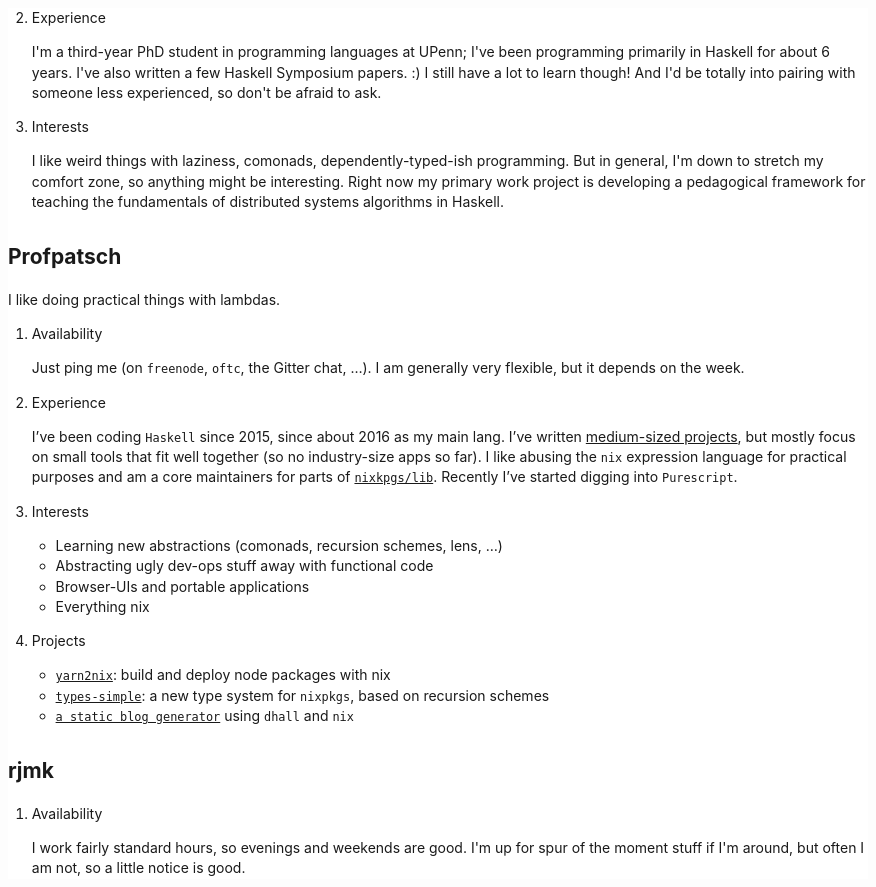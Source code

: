 2. Experience

   I'm a third-year PhD student in programming languages at UPenn; I've been programming
   primarily in Haskell for about 6 years. I've also written a few Haskell Symposium papers.
   :) I still have a lot to learn though! And I'd be totally into pairing with someone less
   experienced, so don't be afraid to ask.

3. Interests

   I like weird things with laziness, comonads, dependently-typed-ish programming.
   But in general, I'm down to stretch my comfort zone, so anything might be
   interesting. Right now my primary work project is developing a pedagogical
   framework for teaching the fundamentals of distributed systems algorithms in
   Haskell.

## Profpatsch

I like doing practical things with lambdas.

1. Availability

   Just ping me (on `freenode`, `oftc`, the Gitter chat, …).
   I am generally very flexible, but it depends on the week.

2. Experience

   I’ve been coding `Haskell` since 2015, since about 2016 as my main lang.
   I’ve written [medium-sized projects](https://github.com/Profpatsch/yarn2nix),
   but mostly focus on small tools that fit well together (so no industry-size
   apps so far). I like abusing the `nix` expression language for practical
   purposes and am a core maintainers for parts of
   [`nixkpgs/lib`](https://github.com/NixOS/nixpkgs/tree/master/lib). Recently
   I’ve started digging into `Purescript`.

3. Interests

   - Learning new abstractions (comonads, recursion schemes, lens, …)
   - Abstracting ugly dev-ops stuff away with functional code
   - Browser-UIs and portable applications
   - Everything nix

4. Projects

   - [`yarn2nix`](https://github.com/Profpatsch/yarn2nix):
     build and deploy node packages with nix
   - [`types-simple`](https://github.com/NixOS/nixpkgs/pull/37252):
     a new type system for `nixpkgs`, based on recursion schemes
   - [`a static blog generator`](https://github.com/Profpatsch/blog/blob/master/dhall.nix)
     using `dhall` and `nix`

## rjmk

1. Availability

   I work fairly standard hours, so evenings and weekends are good. I'm up for
   spur of the moment stuff if I'm around, but often I am not, so a little notice
   is good.
